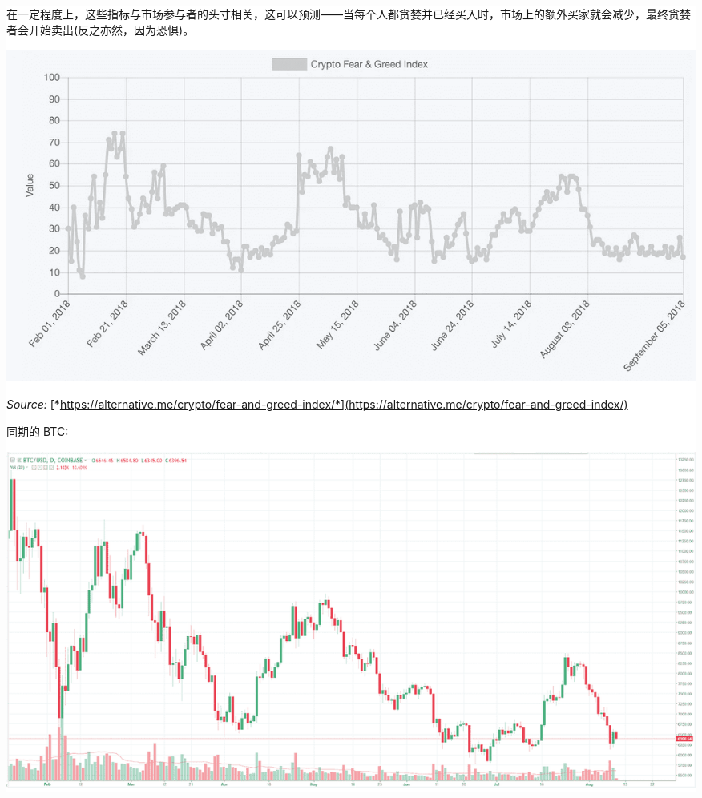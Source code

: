 在一定程度上，这些指标与市场参与者的头寸相关，这可以预测——当每个人都贪婪并已经买入时，市场上的额外买家就会减少，最终贪婪者会开始卖出(反之亦然，因为恐惧)。

![](img/d642ca29faa995c9790ea0d51b8d3e03.png)

*Source:* [*https://alternative.me/crypto/fear-and-greed-index/*](https://alternative.me/crypto/fear-and-greed-index/)

同期的 BTC:

![](img/ec73a1a56106095965549b2808e25441.png)
